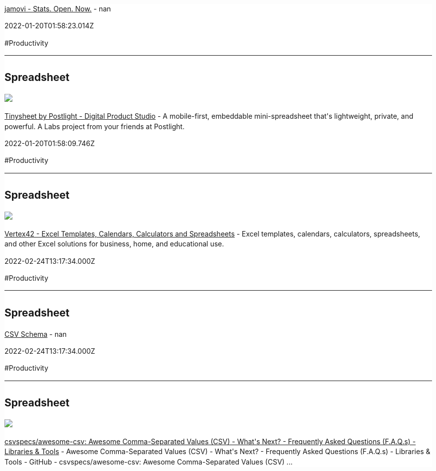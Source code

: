 [jamovi - Stats. Open. Now.](https://www.jamovi.org) - nan

2022-01-20T01:58:23.014Z

#Productivity

---

## Spreadsheet

![](https://tinysheet.com/preview_256.png)

[Tinysheet by Postlight - Digital Product Studio](https://tinysheet.com) - A mobile-first, embeddable mini-spreadsheet that's lightweight, private, and powerful. A Labs project from your friends at Postlight.

2022-01-20T01:58:09.746Z

#Productivity

---

## Spreadsheet

![](https://www.vertex42.com/ExcelTemplates/Images/excel-templates-by-vertex42.png)

[Vertex42 - Excel Templates, Calendars, Calculators and Spreadsheets](https://www.vertex42.com) - Excel templates, calendars, calculators, spreadsheets, and other Excel solutions for business, home, and educational use.

2022-02-24T13:17:34.000Z

#Productivity

---

## Spreadsheet

[CSV Schema](https://csv-schema.surge.sh) - nan

2022-02-24T13:17:34.000Z

#Productivity

---

## Spreadsheet

![](https://opengraph.githubassets.com/ed04563a89bc7b03a141d8c9504a19ac526928a6fcac4102d7fbc4ccfa6cfb89/csvspecs/awesome-csv)

[csvspecs/awesome-csv: Awesome Comma-Separated Values (CSV) - What's Next? - Frequently Asked Questions (F.A.Q.s) - Libraries & Tools](https://github.com/csvspecs/awesome-csv) - Awesome Comma-Separated Values (CSV) - What's Next? - Frequently Asked Questions (F.A.Q.s) - Libraries & Tools - GitHub - csvspecs/awesome-csv: Awesome Comma-Separated Values (CSV) ...
